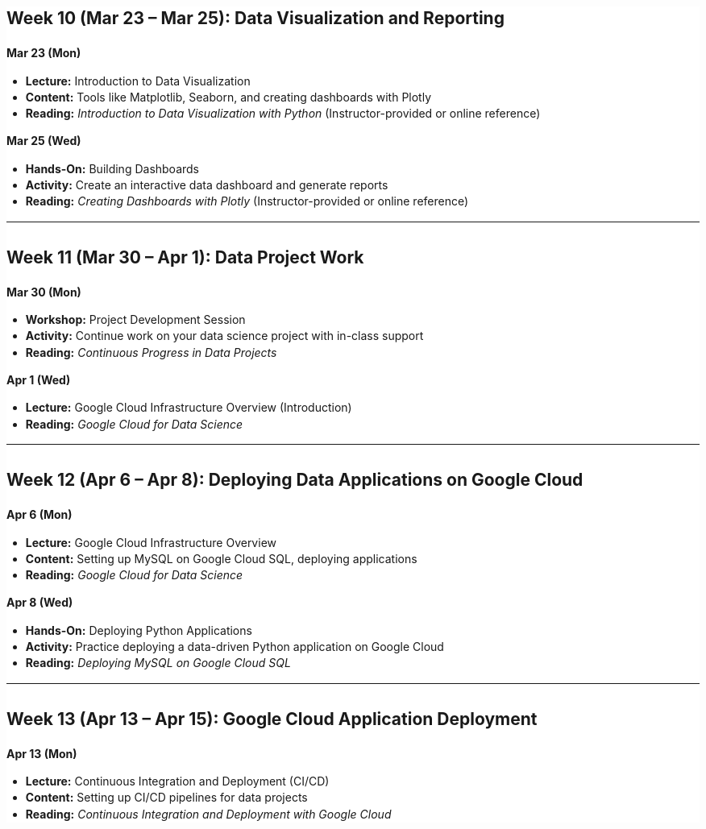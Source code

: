 ## Week 10 (Mar 23 – Mar 25): Data Visualization and Reporting

**Mar 23 (Mon)**  
- **Lecture:** Introduction to Data Visualization  
- **Content:** Tools like Matplotlib, Seaborn, and creating dashboards with Plotly  
- **Reading:** _Introduction to Data Visualization with Python_ (Instructor-provided or online reference)

**Mar 25 (Wed)**  
- **Hands-On:** Building Dashboards  
- **Activity:** Create an interactive data dashboard and generate reports  
- **Reading:** _Creating Dashboards with Plotly_ (Instructor-provided or online reference)

---

## Week 11 (Mar 30 – Apr 1): Data Project Work

**Mar 30 (Mon)**  
- **Workshop:** Project Development Session  
- **Activity:** Continue work on your data science project with in-class support  
- **Reading:** _Continuous Progress in Data Projects_

**Apr 1 (Wed)**  
- **Lecture:** Google Cloud Infrastructure Overview (Introduction)  
- **Reading:** _Google Cloud for Data Science_

---

## Week 12 (Apr 6 – Apr 8): Deploying Data Applications on Google Cloud

**Apr 6 (Mon)**  
- **Lecture:** Google Cloud Infrastructure Overview  
- **Content:** Setting up MySQL on Google Cloud SQL, deploying applications  
- **Reading:** _Google Cloud for Data Science_

**Apr 8 (Wed)**  
- **Hands-On:** Deploying Python Applications  
- **Activity:** Practice deploying a data-driven Python application on Google Cloud  
- **Reading:** _Deploying MySQL on Google Cloud SQL_

---

## Week 13 (Apr 13 – Apr 15): Google Cloud Application Deployment

**Apr 13 (Mon)**  
- **Lecture:** Continuous Integration and Deployment (CI/CD)  
- **Content:** Setting up CI/CD pipelines for data projects  
- **Reading:** _Continuous Integration and Deployment with Google Cloud_
